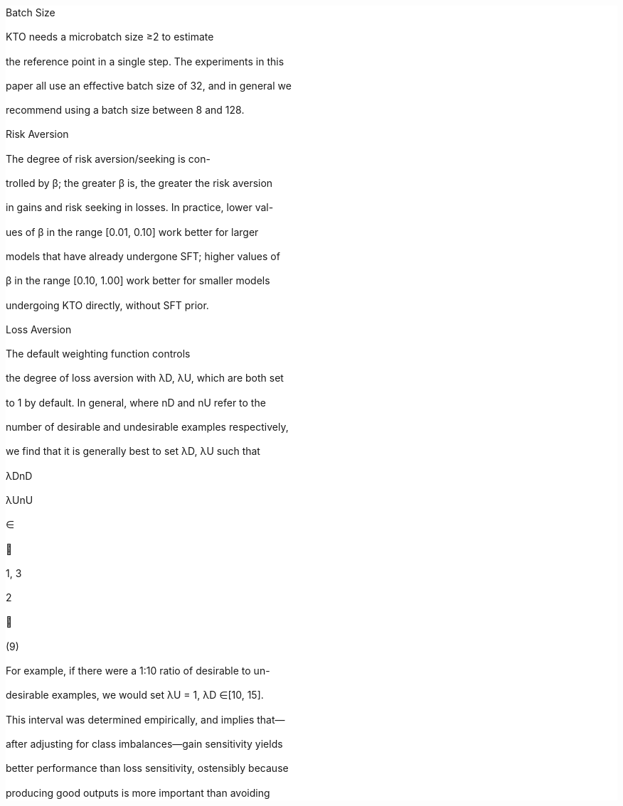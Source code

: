 Batch Size

KTO needs a microbatch size ≥2 to estimate

the reference point in a single step. The experiments in this

paper all use an effective batch size of 32, and in general we

recommend using a batch size between 8 and 128.

Risk Aversion

The degree of risk aversion/seeking is con-

trolled by β; the greater β is, the greater the risk aversion

in gains and risk seeking in losses. In practice, lower val-

ues of β in the range [0.01, 0.10] work better for larger

models that have already undergone SFT; higher values of

β in the range [0.10, 1.00] work better for smaller models

undergoing KTO directly, without SFT prior.

Loss Aversion

The default weighting function controls

the degree of loss aversion with λD, λU, which are both set

to 1 by default. In general, where nD and nU refer to the

number of desirable and undesirable examples respectively,

we find that it is generally best to set λD, λU such that

λDnD

λUnU

∈



1, 3

2



(9)

For example, if there were a 1:10 ratio of desirable to un-

desirable examples, we would set λU = 1, λD ∈[10, 15].

This interval was determined empirically, and implies that—

after adjusting for class imbalances—gain sensitivity yields

better performance than loss sensitivity, ostensibly because

producing good outputs is more important than avoiding
